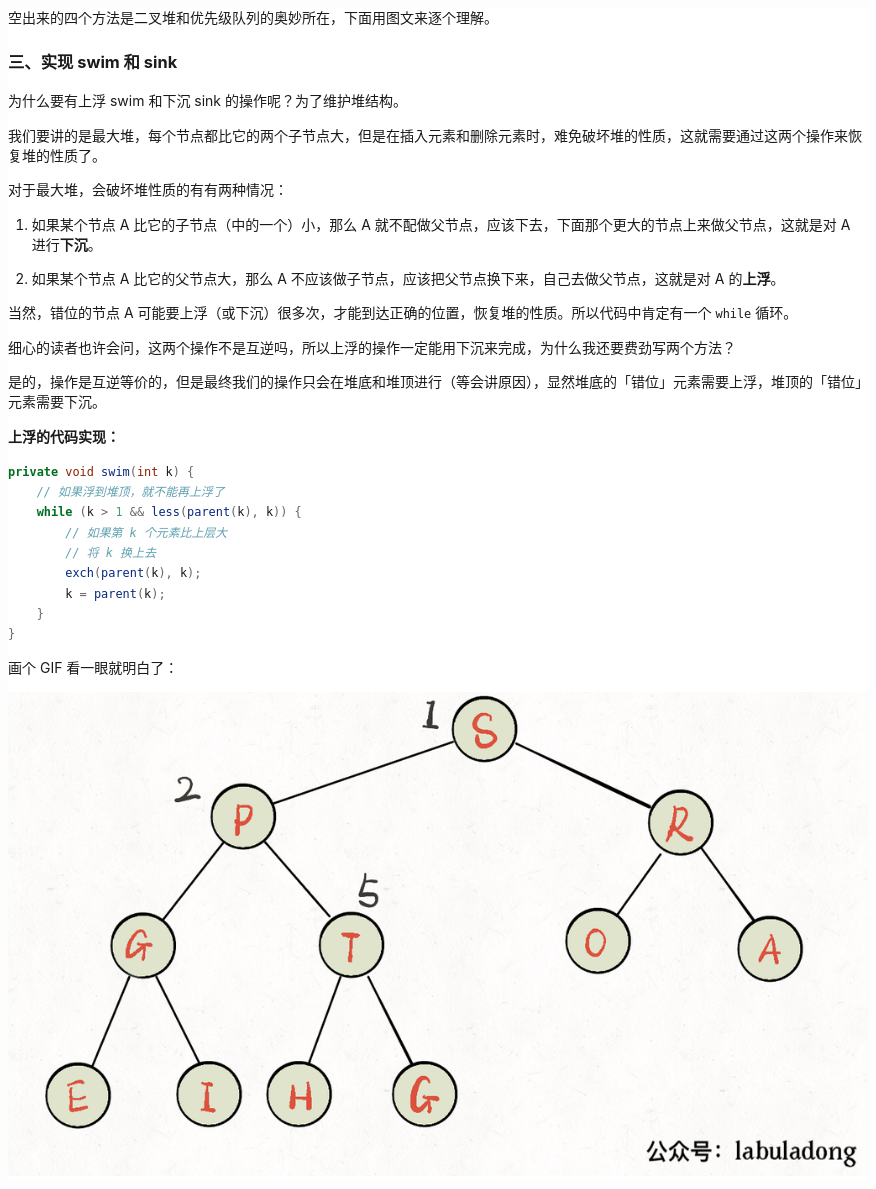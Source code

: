 空出来的四个方法是二叉堆和优先级队列的奥妙所在，下面用图文来逐个理解。

### 三、实现 swim 和 sink

为什么要有上浮 swim 和下沉 sink 的操作呢？为了维护堆结构。

我们要讲的是最大堆，每个节点都比它的两个子节点大，但是在插入元素和删除元素时，难免破坏堆的性质，这就需要通过这两个操作来恢复堆的性质了。

对于最大堆，会破坏堆性质的有有两种情况：

1. 如果某个节点 A 比它的子节点（中的一个）小，那么 A 就不配做父节点，应该下去，下面那个更大的节点上来做父节点，这就是对 A 进行**下沉**。

2. 如果某个节点 A 比它的父节点大，那么 A 不应该做子节点，应该把父节点换下来，自己去做父节点，这就是对 A 的**上浮**。

当然，错位的节点 A 可能要上浮（或下沉）很多次，才能到达正确的位置，恢复堆的性质。所以代码中肯定有一个 `while` 循环。

细心的读者也许会问，这两个操作不是互逆吗，所以上浮的操作一定能用下沉来完成，为什么我还要费劲写两个方法？

是的，操作是互逆等价的，但是最终我们的操作只会在堆底和堆顶进行（等会讲原因），显然堆底的「错位」元素需要上浮，堆顶的「错位」元素需要下沉。

**上浮的代码实现：**

```java
private void swim(int k) {
    // 如果浮到堆顶，就不能再上浮了
    while (k > 1 && less(parent(k), k)) {
        // 如果第 k 个元素比上层大
        // 将 k 换上去
        exch(parent(k), k);
        k = parent(k);
    }
}
```

画个 GIF 看一眼就明白了：

![2](../../images/heap/swim.gif)

